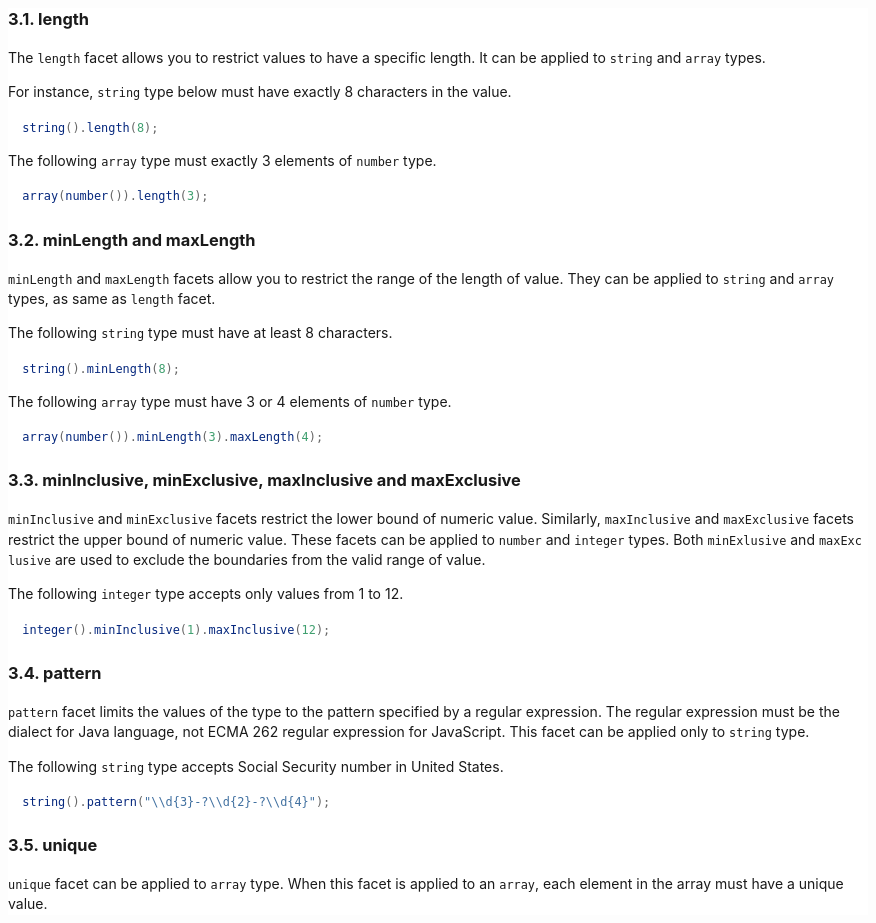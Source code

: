 ### 3.1. length
The `length` facet allows you to restrict values to have a specific length. It can be applied to `string` and `array` types.

For instance, `string` type below must have exactly 8 characters in the value.
```java
  string().length(8);
```
The following `array` type must exactly 3 elements of `number` type.
```java
  array(number()).length(3);
```

### 3.2. minLength and maxLength
`minLength` and `maxLength` facets allow you to restrict the range of the length of value. They can be applied to `string` and `array` types, as same as `length` facet.

The following `string` type must have at least 8 characters.
```java
  string().minLength(8);
```
The following `array` type must have 3 or 4 elements of `number` type.
```java
  array(number()).minLength(3).maxLength(4);
```

### 3.3. minInclusive, minExclusive, maxInclusive and maxExclusive
`minInclusive` and `minExclusive` facets restrict the lower bound of numeric value.
Similarly, `maxInclusive` and `maxExclusive` facets restrict the upper bound of numeric value.
These facets can be applied to `number` and `integer` types.
Both `minExlusive` and `maxExclusive` are used to exclude the boundaries from the valid range of value.

The following `integer` type accepts only values from 1 to 12.
```java
  integer().minInclusive(1).maxInclusive(12);
```

### 3.4. pattern
`pattern` facet limits the values of the type to the pattern specified by a regular expression.
The regular expression must be the dialect for Java language, not ECMA 262 regular expression for JavaScript.
This facet can be applied only to `string` type.

The following `string` type accepts Social Security number in United States.
```java
  string().pattern("\\d{3}-?\\d{2}-?\\d{4}");
```

### 3.5. unique
`unique` facet can be applied to `array` type.
When this facet is applied to an `array`, each element in the array must have a unique value.
